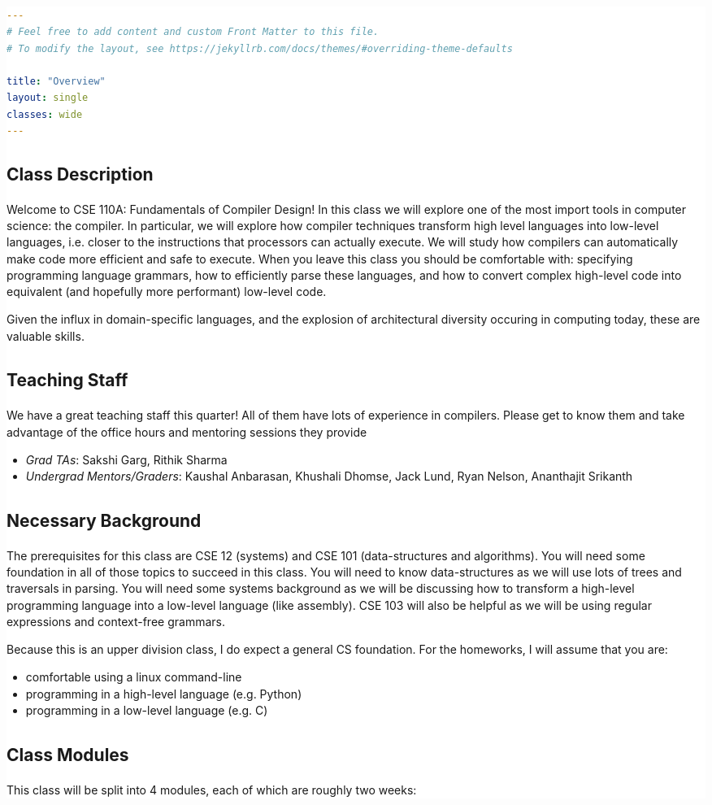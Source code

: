 ```yaml
---
# Feel free to add content and custom Front Matter to this file.
# To modify the layout, see https://jekyllrb.com/docs/themes/#overriding-theme-defaults

title: "Overview"
layout: single
classes: wide
---
```


## Class Description

Welcome to CSE 110A: Fundamentals of Compiler Design! In this class we will explore one of the most import tools in computer science: the compiler. In particular, we will explore how compiler techniques transform high level languages into low-level languages, i.e. closer to the instructions that processors can actually execute. We will study how compilers can automatically make code more efficient and safe to execute. When you leave this class you should be comfortable with: specifying programming language grammars, how to efficiently parse these languages, and how to convert complex high-level code into equivalent (and hopefully more performant) low-level code. 

Given the influx in domain-specific languages, and the explosion of architectural diversity occuring in computing today, these are valuable skills.

## Teaching Staff

We have a great teaching staff this quarter! All of them have lots of experience in compilers. Please get to know them and take advantage of the office hours and mentoring sessions they provide

- *Grad TAs*: Sakshi Garg, Rithik Sharma
- *Undergrad Mentors/Graders*: Kaushal Anbarasan, Khushali Dhomse, Jack Lund, Ryan Nelson, Ananthajit Srikanth

## Necessary Background

The prerequisites for this class are CSE 12 (systems) and CSE 101 (data-structures and algorithms). You will need some foundation in all of those topics to succeed in this class. You will need to know data-structures as we will use lots of trees and traversals in parsing. You will need some systems background as we will be discussing how to transform a high-level programming language into a low-level language (like assembly). CSE 103 will also be helpful as we will be using regular expressions and context-free grammars.

Because this is an upper division class, I do expect a general CS foundation. For the homeworks, I will assume that you are:

- comfortable using a linux command-line
- programming in a high-level language (e.g. Python)
- programming in a low-level language (e.g. C)

## Class Modules

This class will be split into 4 modules, each of which are roughly two weeks:
